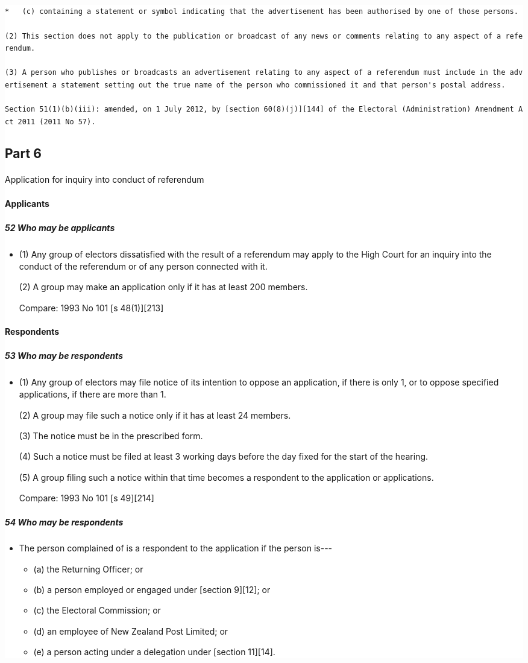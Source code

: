     
    *   (c) containing a statement or symbol indicating that the advertisement has been authorised by one of those persons.
    
    (2) This section does not apply to the publication or broadcast of any news or comments relating to any aspect of a referendum.
    
    (3) A person who publishes or broadcasts an advertisement relating to any aspect of a referendum must include in the advertisement a statement setting out the true name of the person who commissioned it and that person's postal address.
    
    Section 51(1)(b)(iii): amended, on 1 July 2012, by [section 60(8)(j)][144] of the Electoral (Administration) Amendment Act 2011 (2011 No 57).

## Part 6  
Application for inquiry into conduct of referendum

#### Applicants

##### 52 Who may be applicants
    
*   (1) Any group of electors dissatisfied with the result of a referendum may apply to the High Court for an inquiry into the conduct of the referendum or of any person connected with it.
    
    (2) A group may make an application only if it has at least 200 members.
    
    Compare: 1993 No 101 [s 48(1)][213]

#### Respondents

##### 53 Who may be respondents
    
*   (1) Any group of electors may file notice of its intention to oppose an application, if there is only 1, or to oppose specified applications, if there are more than 1\.
    
    (2) A group may file such a notice only if it has at least 24 members.
    
    (3) The notice must be in the prescribed form.
    
    (4) Such a notice must be filed at least 3 working days before the day fixed for the start of the hearing.
    
    (5) A group filing such a notice within that time becomes a respondent to the application or applications.
    
    Compare: 1993 No 101 [s 49][214]

##### 54 Who may be respondents
    
*   The person complained of is a respondent to the application if the person is---
        
    *   (a) the Returning Officer; or
    
    *   (b) a person employed or engaged under [section 9][12]; or
    
    *   (c) the Electoral Commission; or
    
    *   (d) an employee of New Zealand Post Limited; or
    
    *   (e) a person acting under a delegation under [section 11][14].
    

[0]: http://www.legislation.govt.nz/act/public/2000/0048/latest/link.aspx?id=DLM195466
[1]: http://www.legislation.govt.nz/act/public/2000/0048/latest/whole.html#DLM73884
[2]: http://www.legislation.govt.nz/act/public/2000/0048/latest/whole.html#DLM73885